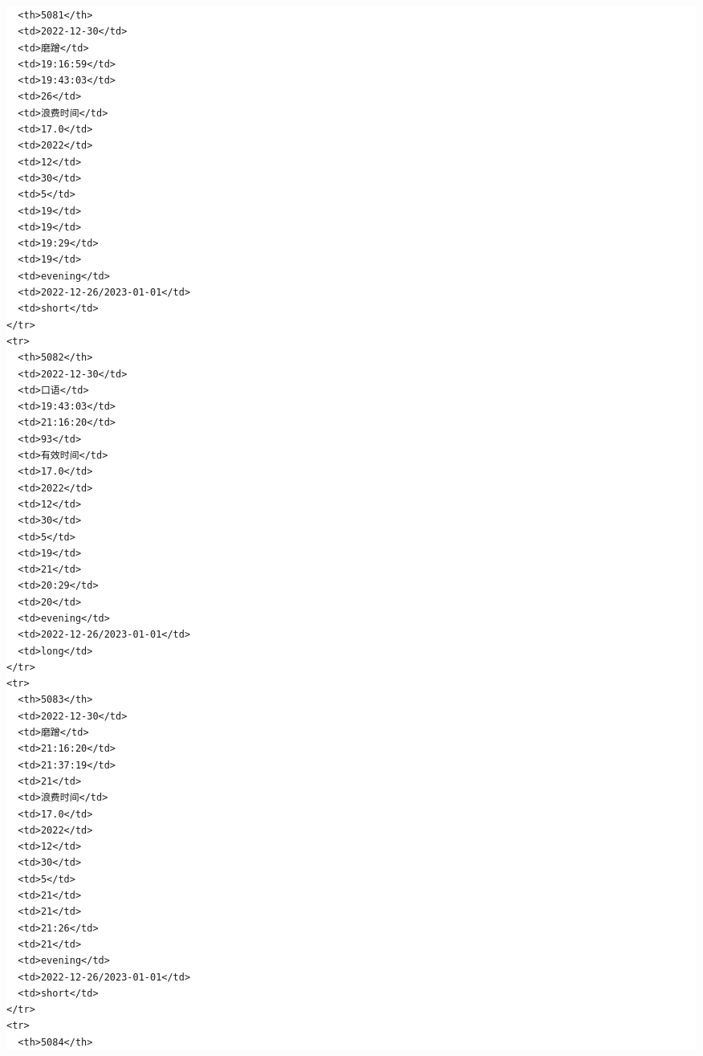      <th>5081</th>
      <td>2022-12-30</td>
      <td>磨蹭</td>
      <td>19:16:59</td>
      <td>19:43:03</td>
      <td>26</td>
      <td>浪费时间</td>
      <td>17.0</td>
      <td>2022</td>
      <td>12</td>
      <td>30</td>
      <td>5</td>
      <td>19</td>
      <td>19</td>
      <td>19:29</td>
      <td>19</td>
      <td>evening</td>
      <td>2022-12-26/2023-01-01</td>
      <td>short</td>
    </tr>
    <tr>
      <th>5082</th>
      <td>2022-12-30</td>
      <td>口语</td>
      <td>19:43:03</td>
      <td>21:16:20</td>
      <td>93</td>
      <td>有效时间</td>
      <td>17.0</td>
      <td>2022</td>
      <td>12</td>
      <td>30</td>
      <td>5</td>
      <td>19</td>
      <td>21</td>
      <td>20:29</td>
      <td>20</td>
      <td>evening</td>
      <td>2022-12-26/2023-01-01</td>
      <td>long</td>
    </tr>
    <tr>
      <th>5083</th>
      <td>2022-12-30</td>
      <td>磨蹭</td>
      <td>21:16:20</td>
      <td>21:37:19</td>
      <td>21</td>
      <td>浪费时间</td>
      <td>17.0</td>
      <td>2022</td>
      <td>12</td>
      <td>30</td>
      <td>5</td>
      <td>21</td>
      <td>21</td>
      <td>21:26</td>
      <td>21</td>
      <td>evening</td>
      <td>2022-12-26/2023-01-01</td>
      <td>short</td>
    </tr>
    <tr>
      <th>5084</th>
